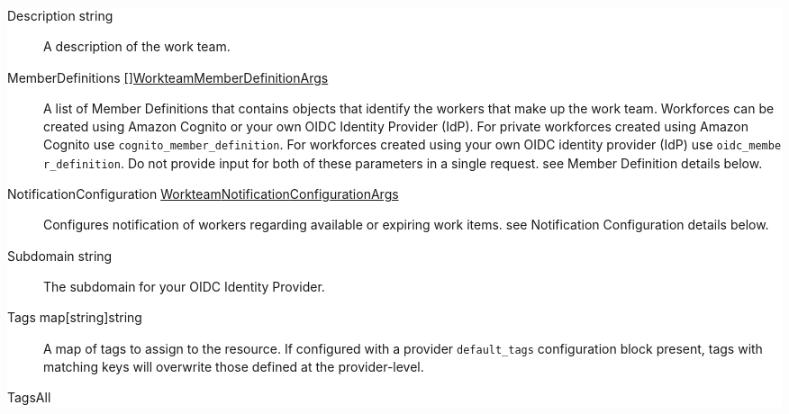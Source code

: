 <a data-swiftype-name="resource-property" data-swiftype-type="text" href="#state_description_go" style="color: inherit; text-decoration: inherit;">Description</a>
</span>
        <span class="property-indicator"></span>
        <span class="property-type">string</span>
    </dt>
    <dd><p>A description of the work team.</p>
</dd><dt class="property-optional"
            title="Optional">
        <span id="state_memberdefinitions_go">
<a data-swiftype-name="resource-property" data-swiftype-type="text" href="#state_memberdefinitions_go" style="color: inherit; text-decoration: inherit;">Member<wbr>Definitions</a>
</span>
        <span class="property-indicator"></span>
        <span class="property-type"><a href="#workteammemberdefinition">[]Workteam<wbr>Member<wbr>Definition<wbr>Args</a></span>
    </dt>
    <dd><p>A list of Member Definitions that contains objects that identify the workers that make up the work team. Workforces can be created using Amazon Cognito or your own OIDC Identity Provider (IdP). For private workforces created using Amazon Cognito use <code>cognito_member_definition</code>. For workforces created using your own OIDC identity provider (IdP) use <code>oidc_member_definition</code>. Do not provide input for both of these parameters in a single request. see Member Definition details below.</p>
</dd><dt class="property-optional"
            title="Optional">
        <span id="state_notificationconfiguration_go">
<a data-swiftype-name="resource-property" data-swiftype-type="text" href="#state_notificationconfiguration_go" style="color: inherit; text-decoration: inherit;">Notification<wbr>Configuration</a>
</span>
        <span class="property-indicator"></span>
        <span class="property-type"><a href="#workteamnotificationconfiguration">Workteam<wbr>Notification<wbr>Configuration<wbr>Args</a></span>
    </dt>
    <dd><p>Configures notification of workers regarding available or expiring work items. see Notification Configuration details below.</p>
</dd><dt class="property-optional"
            title="Optional">
        <span id="state_subdomain_go">
<a data-swiftype-name="resource-property" data-swiftype-type="text" href="#state_subdomain_go" style="color: inherit; text-decoration: inherit;">Subdomain</a>
</span>
        <span class="property-indicator"></span>
        <span class="property-type">string</span>
    </dt>
    <dd><p>The subdomain for your OIDC Identity Provider.</p>
</dd><dt class="property-optional"
            title="Optional">
        <span id="state_tags_go">
<a data-swiftype-name="resource-property" data-swiftype-type="text" href="#state_tags_go" style="color: inherit; text-decoration: inherit;">Tags</a>
</span>
        <span class="property-indicator"></span>
        <span class="property-type">map[string]string</span>
    </dt>
    <dd><p>A map of tags to assign to the resource. If configured with a provider <code>default_tags</code> configuration block present, tags with matching keys will overwrite those defined at the provider-level.</p>
</dd><dt class="property-optional"
            title="Optional">
        <span id="state_tagsall_go">
<a data-swiftype-name="resource-property" data-swiftype-type="text" href="#state_tagsall_go" style="color: inherit; text-decoration: inherit;">Tags<wbr>All</a>
</span>
        <span class="property-indicator"></span>